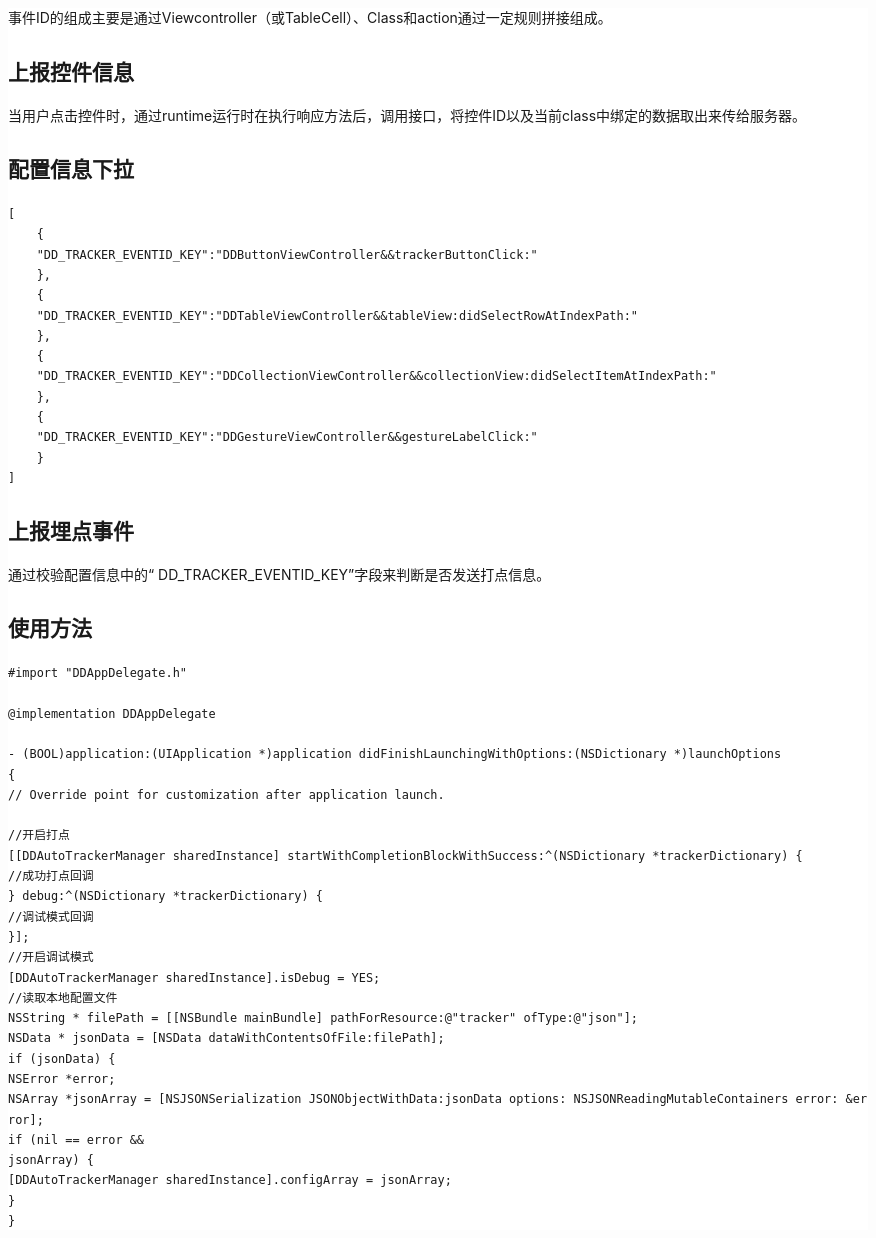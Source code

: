 事件ID的组成主要是通过Viewcontroller（或TableCell）、Class和action通过一定规则拼接组成。

## 上报控件信息

当用户点击控件时，通过runtime运行时在执行响应方法后，调用接口，将控件ID以及当前class中绑定的数据取出来传给服务器。

## 配置信息下拉

```
[
    {
    "DD_TRACKER_EVENTID_KEY":"DDButtonViewController&&trackerButtonClick:"
    },
    {
    "DD_TRACKER_EVENTID_KEY":"DDTableViewController&&tableView:didSelectRowAtIndexPath:"
    },
    {
    "DD_TRACKER_EVENTID_KEY":"DDCollectionViewController&&collectionView:didSelectItemAtIndexPath:"
    },
    {
    "DD_TRACKER_EVENTID_KEY":"DDGestureViewController&&gestureLabelClick:"
    }
]
```

## 上报埋点事件

通过校验配置信息中的“ DD_TRACKER_EVENTID_KEY”字段来判断是否发送打点信息。

## 使用方法

```
#import "DDAppDelegate.h"

@implementation DDAppDelegate

- (BOOL)application:(UIApplication *)application didFinishLaunchingWithOptions:(NSDictionary *)launchOptions
{
// Override point for customization after application launch.

//开启打点
[[DDAutoTrackerManager sharedInstance] startWithCompletionBlockWithSuccess:^(NSDictionary *trackerDictionary) {
//成功打点回调
} debug:^(NSDictionary *trackerDictionary) {
//调试模式回调
}];
//开启调试模式
[DDAutoTrackerManager sharedInstance].isDebug = YES;
//读取本地配置文件
NSString * filePath = [[NSBundle mainBundle] pathForResource:@"tracker" ofType:@"json"];
NSData * jsonData = [NSData dataWithContentsOfFile:filePath];
if (jsonData) {
NSError *error;
NSArray *jsonArray = [NSJSONSerialization JSONObjectWithData:jsonData options: NSJSONReadingMutableContainers error: &error];
if (nil == error &&
jsonArray) {
[DDAutoTrackerManager sharedInstance].configArray = jsonArray;
}
}

```